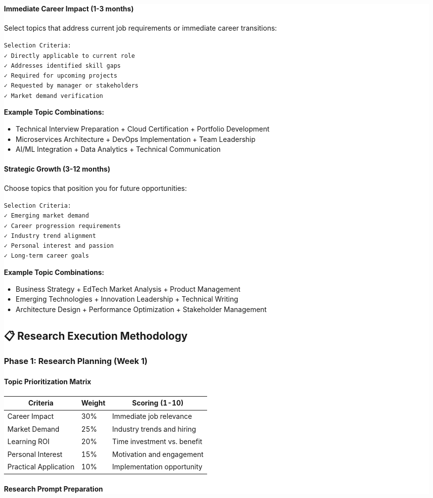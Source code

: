 #### **Immediate Career Impact (1-3 months)**
Select topics that address current job requirements or immediate career transitions:

```
Selection Criteria:
✓ Directly applicable to current role
✓ Addresses identified skill gaps
✓ Required for upcoming projects
✓ Requested by manager or stakeholders
✓ Market demand verification
```

**Example Topic Combinations:**
- Technical Interview Preparation + Cloud Certification + Portfolio Development
- Microservices Architecture + DevOps Implementation + Team Leadership
- AI/ML Integration + Data Analytics + Technical Communication

#### **Strategic Growth (3-12 months)**
Choose topics that position you for future opportunities:

```
Selection Criteria:
✓ Emerging market demand
✓ Career progression requirements
✓ Industry trend alignment
✓ Personal interest and passion
✓ Long-term career goals
```

**Example Topic Combinations:**
- Business Strategy + EdTech Market Analysis + Product Management
- Emerging Technologies + Innovation Leadership + Technical Writing
- Architecture Design + Performance Optimization + Stakeholder Management

## 📋 Research Execution Methodology

### Phase 1: Research Planning (Week 1)

#### Topic Prioritization Matrix

| Criteria | Weight | Scoring (1-10) |
|----------|--------|----------------|
| Career Impact | 30% | Immediate job relevance |
| Market Demand | 25% | Industry trends and hiring |
| Learning ROI | 20% | Time investment vs. benefit |
| Personal Interest | 15% | Motivation and engagement |
| Practical Application | 10% | Implementation opportunity |

#### Research Prompt Preparation
